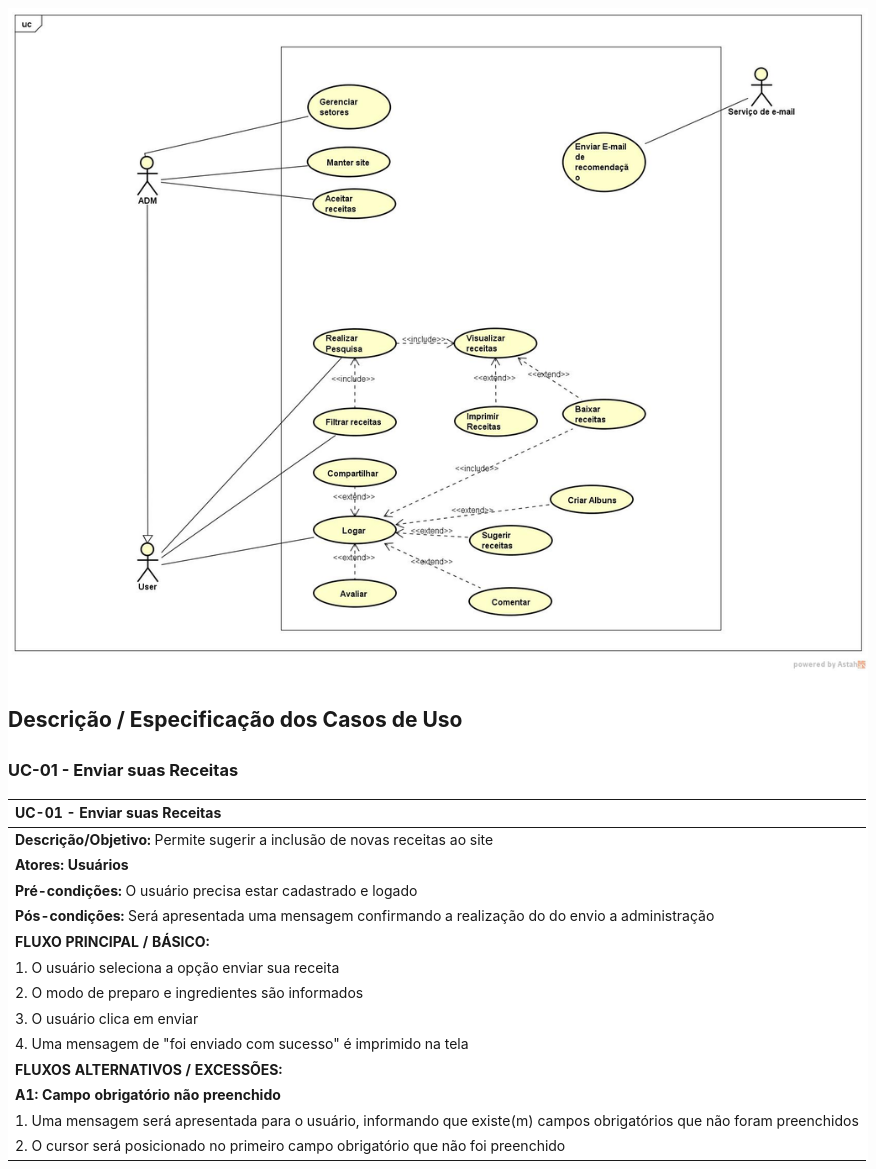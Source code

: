 ![Diagrama de Casos de Uso](/img/IFSabores.jpg)

## Descrição / Especificação dos Casos de Uso

### UC-01 - Enviar suas Receitas

|UC-01 - Enviar suas Receitas|           
|:---|
|**Descrição/Objetivo:** Permite sugerir a inclusão de novas receitas ao site|
|**Atores: Usuários**|
|**Pré-condições:** O usuário precisa estar cadastrado e logado|
|**Pós-condições:** Será apresentada uma mensagem confirmando a realização do do envio a administração|
|**FLUXO PRINCIPAL / BÁSICO:**|
|1. O usuário seleciona a opção enviar sua receita|
|2. O modo de preparo e ingredientes são informados|
|3. O usuário clica em enviar|
|4. Uma mensagem de "foi enviado com sucesso" é imprimido na tela|
|**FLUXOS ALTERNATIVOS / EXCESSÕES:** |
|**A1: Campo obrigatório não preenchido** |
|1. Uma mensagem será apresentada para o usuário, informando que existe(m) campos obrigatórios que não foram preenchidos |
|2. O cursor será posicionado no primeiro campo obrigatório que não foi preenchido |